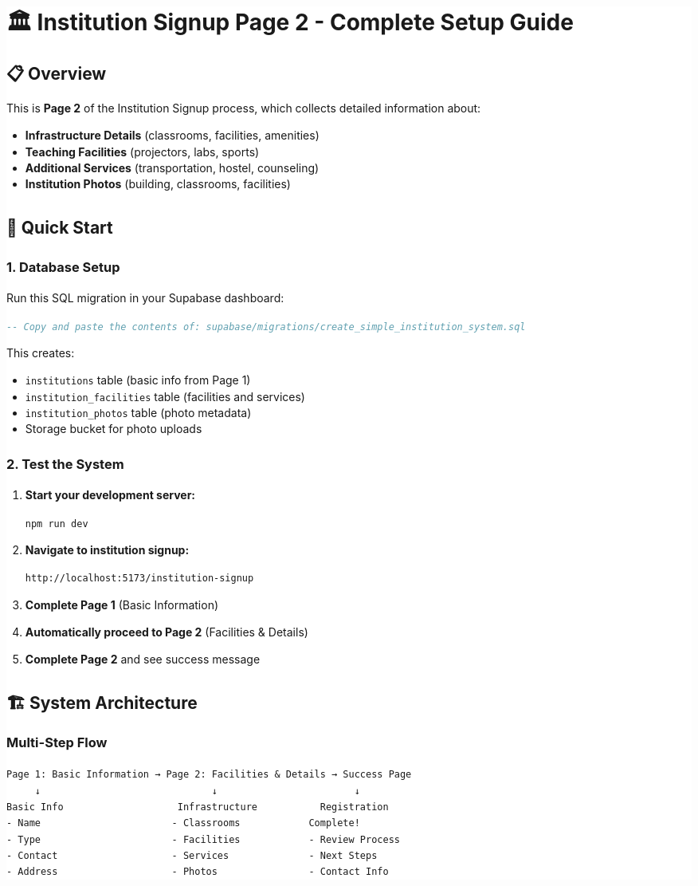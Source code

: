 # 🏛️ Institution Signup Page 2 - Complete Setup Guide

## 📋 Overview

This is **Page 2** of the Institution Signup process, which collects detailed information about:
- **Infrastructure Details** (classrooms, facilities, amenities)
- **Teaching Facilities** (projectors, labs, sports)
- **Additional Services** (transportation, hostel, counseling)
- **Institution Photos** (building, classrooms, facilities)

## 🚀 Quick Start

### 1. Database Setup

Run this SQL migration in your Supabase dashboard:

```sql
-- Copy and paste the contents of: supabase/migrations/create_simple_institution_system.sql
```

This creates:
- `institutions` table (basic info from Page 1)
- `institution_facilities` table (facilities and services)
- `institution_photos` table (photo metadata)
- Storage bucket for photo uploads

### 2. Test the System

1. **Start your development server:**
   ```bash
   npm run dev
   ```

2. **Navigate to institution signup:**
   ```
   http://localhost:5173/institution-signup
   ```

3. **Complete Page 1** (Basic Information)
4. **Automatically proceed to Page 2** (Facilities & Details)
5. **Complete Page 2** and see success message

## 🏗️ System Architecture

### Multi-Step Flow

```
Page 1: Basic Information → Page 2: Facilities & Details → Success Page
     ↓                              ↓                        ↓
Basic Info                    Infrastructure           Registration
- Name                       - Classrooms            Complete!
- Type                       - Facilities            - Review Process
- Contact                    - Services              - Next Steps
- Address                    - Photos                - Contact Info
```
